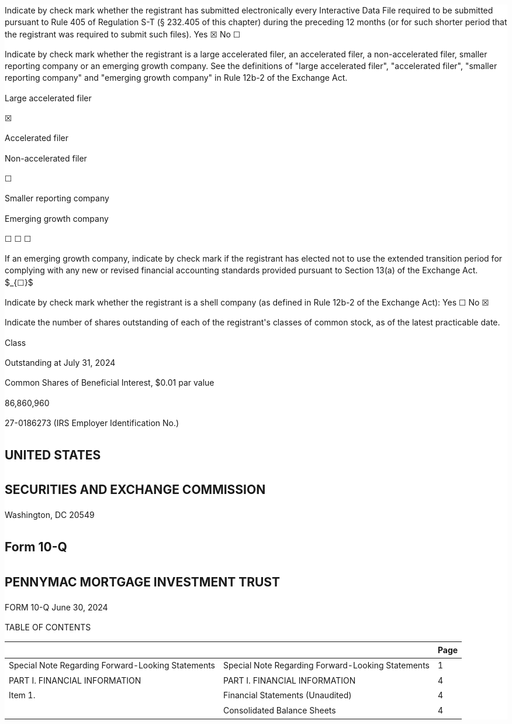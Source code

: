 <p>Indicate by check mark whether the registrant has submitted electronically every Interactive Data File required to be submitted pursuant to Rule 405 of Regulation S-T (§ 232.405 of this chapter) during the preceding 12 months (or for such shorter period that the registrant was required to submit such files). Yes ☒ No ☐</p>
<p>Indicate by check mark whether the registrant is a large accelerated filer, an accelerated filer, a non-accelerated filer, smaller reporting company or an emerging growth company. See the definitions of "large accelerated filer", "accelerated filer", "smaller reporting company" and "emerging growth company" in Rule 12b-2 of the Exchange Act.</p>
<p>Large accelerated filer</p>
<p>☒</p>
<p>Accelerated filer</p>
<p>Non-accelerated filer</p>
<p>☐</p>
<p>Smaller reporting company</p>
<p>Emerging growth company</p>
<p>☐ ☐ ☐</p>
<p>If an emerging growth company, indicate by check mark if the registrant has elected not to use the extended transition period for complying with any new or revised financial accounting standards provided pursuant to Section 13(a) of the Exchange Act. $_{☐}$</p>
<p>Indicate by check mark whether the registrant is a shell company (as defined in Rule 12b-2 of the Exchange Act): Yes ☐ No ☒</p>
<p>Indicate the number of shares outstanding of each of the registrant's classes of common stock, as of the latest practicable date.</p>
<p>Class</p>
<p>Outstanding at July 31, 2024</p>
<p>Common Shares of Beneficial Interest, $0.01 par value</p>
<p>86,860,960</p>
<p>27-0186273 (IRS Employer Identification No.)</p>
<h2>UNITED STATES</h2>
<h2>SECURITIES AND EXCHANGE COMMISSION</h2>
<p>Washington, DC 20549</p>
<h2>Form 10-Q</h2>
<h2>PENNYMAC MORTGAGE INVESTMENT TRUST</h2>
<p>FORM 10-Q June 30, 2024</p>
<p>TABLE OF CONTENTS</p>
<table>
<thead>
<tr>
<th></th>
<th></th>
<th>Page</th>
</tr>
</thead>
<tbody>
<tr>
<td>Special Note Regarding Forward-Looking Statements</td>
<td>Special Note Regarding Forward-Looking Statements</td>
<td>1</td>
</tr>
<tr>
<td>PART I. FINANCIAL INFORMATION</td>
<td>PART I. FINANCIAL INFORMATION</td>
<td>4</td>
</tr>
<tr>
<td>Item 1.</td>
<td>Financial Statements (Unaudited)</td>
<td>4</td>
</tr>
<tr>
<td></td>
<td>Consolidated Balance Sheets</td>
<td>4</td>
</tr>